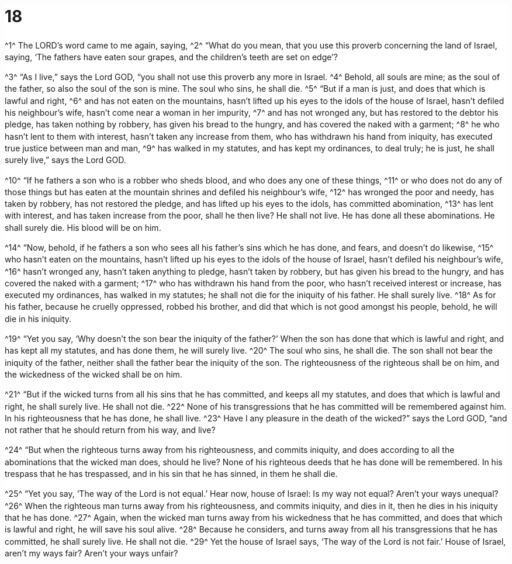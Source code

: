 # 18 
^1^ The LORD’s word came to me again, saying, ^2^ “What do you mean, that you use this proverb concerning the land of Israel, saying, ‘The fathers have eaten sour grapes, and the children’s teeth are set on edge’? 

^3^ “As I live,” says the Lord GOD, “you shall not use this proverb any more in Israel. ^4^ Behold, all souls are mine; as the soul of the father, so also the soul of the son is mine. The soul who sins, he shall die. ^5^ “But if a man is just, and does that which is lawful and right, ^6^ and has not eaten on the mountains, hasn’t lifted up his eyes to the idols of the house of Israel, hasn’t defiled his neighbour’s wife, hasn’t come near a woman in her impurity, ^7^ and has not wronged any, but has restored to the debtor his pledge, has taken nothing by robbery, has given his bread to the hungry, and has covered the naked with a garment; ^8^ he who hasn’t lent to them with interest, hasn’t taken any increase from them, who has withdrawn his hand from iniquity, has executed true justice between man and man, ^9^ has walked in my statutes, and has kept my ordinances, to deal truly; he is just, he shall surely live,” says the Lord GOD. 

^10^ “If he fathers a son who is a robber who sheds blood, and who does any one of these things, ^11^ or who does not do any of those things but has eaten at the mountain shrines and defiled his neighbour’s wife, ^12^ has wronged the poor and needy, has taken by robbery, has not restored the pledge, and has lifted up his eyes to the idols, has committed abomination, ^13^ has lent with interest, and has taken increase from the poor, shall he then live? He shall not live. He has done all these abominations. He shall surely die. His blood will be on him. 

^14^ “Now, behold, if he fathers a son who sees all his father’s sins which he has done, and fears, and doesn’t do likewise, ^15^ who hasn’t eaten on the mountains, hasn’t lifted up his eyes to the idols of the house of Israel, hasn’t defiled his neighbour’s wife, ^16^ hasn’t wronged any, hasn’t taken anything to pledge, hasn’t taken by robbery, but has given his bread to the hungry, and has covered the naked with a garment; ^17^ who has withdrawn his hand from the poor, who hasn’t received interest or increase, has executed my ordinances, has walked in my statutes; he shall not die for the iniquity of his father. He shall surely live. ^18^ As for his father, because he cruelly oppressed, robbed his brother, and did that which is not good amongst his people, behold, he will die in his iniquity. 

^19^ “Yet you say, ‘Why doesn’t the son bear the iniquity of the father?’ When the son has done that which is lawful and right, and has kept all my statutes, and has done them, he will surely live. ^20^ The soul who sins, he shall die. The son shall not bear the iniquity of the father, neither shall the father bear the iniquity of the son. The righteousness of the righteous shall be on him, and the wickedness of the wicked shall be on him. 

^21^ “But if the wicked turns from all his sins that he has committed, and keeps all my statutes, and does that which is lawful and right, he shall surely live. He shall not die. ^22^ None of his transgressions that he has committed will be remembered against him. In his righteousness that he has done, he shall live. ^23^ Have I any pleasure in the death of the wicked?” says the Lord GOD, “and not rather that he should return from his way, and live? 

^24^ “But when the righteous turns away from his righteousness, and commits iniquity, and does according to all the abominations that the wicked man does, should he live? None of his righteous deeds that he has done will be remembered. In his trespass that he has trespassed, and in his sin that he has sinned, in them he shall die. 

^25^ “Yet you say, ‘The way of the Lord is not equal.’ Hear now, house of Israel: Is my way not equal? Aren’t your ways unequal? ^26^ When the righteous man turns away from his righteousness, and commits iniquity, and dies in it, then he dies in his iniquity that he has done. ^27^ Again, when the wicked man turns away from his wickedness that he has committed, and does that which is lawful and right, he will save his soul alive. ^28^ Because he considers, and turns away from all his transgressions that he has committed, he shall surely live. He shall not die. ^29^ Yet the house of Israel says, ‘The way of the Lord is not fair.’ House of Israel, aren’t my ways fair? Aren’t your ways unfair? 
